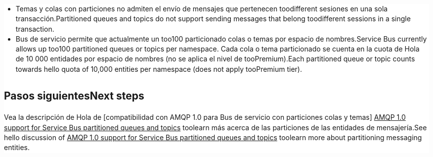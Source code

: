* <span data-ttu-id="e06d6-231">Temas y colas con particiones no admiten el envío de mensajes que pertenecen toodifferent sesiones en una sola transacción.</span><span class="sxs-lookup"><span data-stu-id="e06d6-231">Partitioned queues and topics do not support sending messages that belong toodifferent sessions in a single transaction.</span></span>
* <span data-ttu-id="e06d6-232">Bus de servicio permite que actualmente un too100 particionado colas o temas por espacio de nombres.</span><span class="sxs-lookup"><span data-stu-id="e06d6-232">Service Bus currently allows up too100 partitioned queues or topics per namespace.</span></span> <span data-ttu-id="e06d6-233">Cada cola o tema particionado se cuenta en la cuota de Hola de 10 000 entidades por espacio de nombres (no se aplica el nivel de tooPremium).</span><span class="sxs-lookup"><span data-stu-id="e06d6-233">Each partitioned queue or topic counts towards hello quota of 10,000 entities per namespace (does not apply tooPremium tier).</span></span>

## <a name="next-steps"></a><span data-ttu-id="e06d6-234">Pasos siguientes</span><span class="sxs-lookup"><span data-stu-id="e06d6-234">Next steps</span></span>
<span data-ttu-id="e06d6-235">Vea la descripción de Hola de [compatibilidad con AMQP 1.0 para Bus de servicio con particiones colas y temas] [ AMQP 1.0 support for Service Bus partitioned queues and topics] toolearn más acerca de las particiones de las entidades de mensajería.</span><span class="sxs-lookup"><span data-stu-id="e06d6-235">See hello discussion of [AMQP 1.0 support for Service Bus partitioned queues and topics][AMQP 1.0 support for Service Bus partitioned queues and topics] toolearn more about partitioning messaging entities.</span></span> 

[Service Bus architecture]: service-bus-architecture.md
[Azure portal]: https://portal.azure.com
[QueueDescription.EnablePartitioning]: /dotnet/api/microsoft.servicebus.messaging.queuedescription#Microsoft_ServiceBus_Messaging_QueueDescription_EnablePartitioning
[TopicDescription.EnablePartitioning]: /dotnet/api/microsoft.servicebus.messaging.topicdescription#Microsoft_ServiceBus_Messaging_TopicDescription_EnablePartitioning
[BrokeredMessage.SessionId]: /dotnet/api/microsoft.servicebus.messaging.brokeredmessage#Microsoft_ServiceBus_Messaging_BrokeredMessage_SessionId
[BrokeredMessage.PartitionKey]: /dotnet/api/microsoft.servicebus.messaging.brokeredmessage#Microsoft_ServiceBus_Messaging_BrokeredMessage_PartitionKey
[SessionId]: /dotnet/api/microsoft.servicebus.messaging.brokeredmessage#Microsoft_ServiceBus_Messaging_BrokeredMessage_SessionId
[PartitionKey]: /dotnet/api/microsoft.servicebus.messaging.brokeredmessage#Microsoft_ServiceBus_Messaging_BrokeredMessage_PartitionKey
[QueueDescription.RequiresDuplicateDetection]: /dotnet/api/microsoft.servicebus.messaging.queuedescription#Microsoft_ServiceBus_Messaging_QueueDescription_RequiresDuplicateDetection
[BrokeredMessage.MessageId]: /dotnet/api/microsoft.servicebus.messaging.brokeredmessage#Microsoft_ServiceBus_Messaging_BrokeredMessage_MessageId
[MessageId]: /dotnet/api/microsoft.servicebus.messaging.brokeredmessage#Microsoft_ServiceBus_Messaging_BrokeredMessage_MessageId
[MessagingFactorySettings.OperationTimeout]: /dotnet/api/microsoft.servicebus.messaging.messagingfactorysettings#Microsoft_ServiceBus_Messaging_MessagingFactorySettings_OperationTimeout
[OperationTimeout]: /dotnet/api/microsoft.servicebus.messaging.messagingfactorysettings#Microsoft_ServiceBus_Messaging_MessagingFactorySettings_OperationTimeout
[QueueDescription.ForwardTo]: /dotnet/api/microsoft.servicebus.messaging.queuedescription#Microsoft_ServiceBus_Messaging_QueueDescription_ForwardTo
[AMQP 1.0 support for Service Bus partitioned queues and topics]: service-bus-partitioned-queues-and-topics-amqp-overview.md
